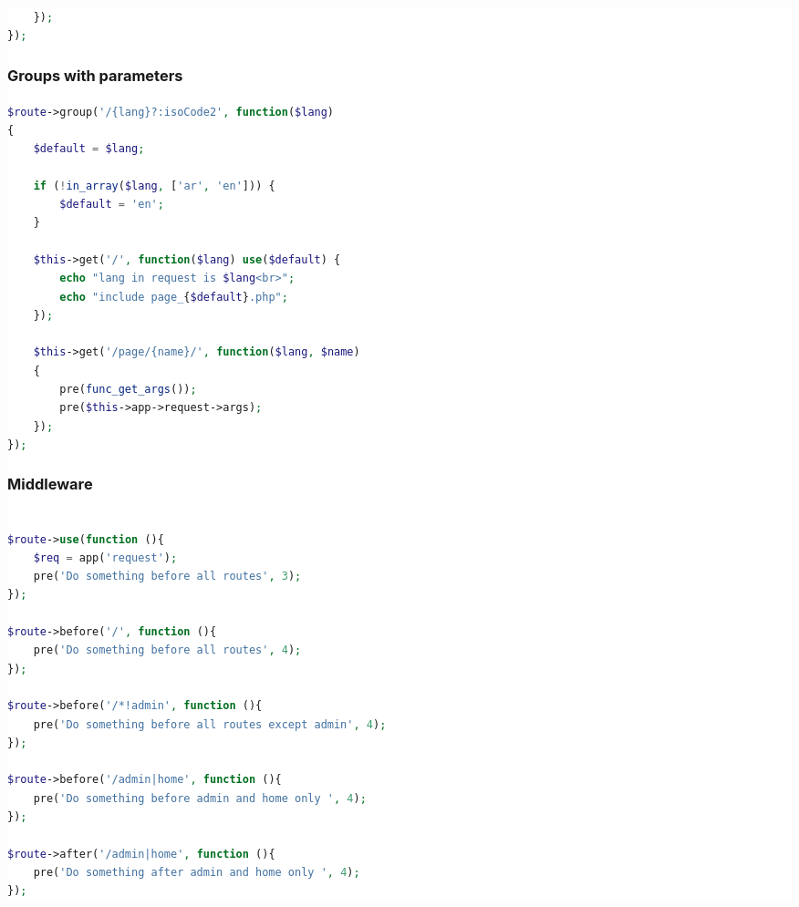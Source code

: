 ```php
    });
});
```

### Groups with parameters
```php
$route->group('/{lang}?:isoCode2', function($lang)
{
    $default = $lang;

    if (!in_array($lang, ['ar', 'en'])) {
        $default = 'en';
    }

    $this->get('/', function($lang) use($default) {
        echo "lang in request is $lang<br>";
        echo "include page_{$default}.php";
    });

    $this->get('/page/{name}/', function($lang, $name)
    {
        pre(func_get_args());
        pre($this->app->request->args);
    });
});
```

### Middleware
```php

$route->use(function (){
    $req = app('request');
    pre('Do something before all routes', 3);
});

$route->before('/', function (){
    pre('Do something before all routes', 4);
});

$route->before('/*!admin', function (){
    pre('Do something before all routes except admin', 4);
});

$route->before('/admin|home', function (){
    pre('Do something before admin and home only ', 4);
});

$route->after('/admin|home', function (){
    pre('Do something after admin and home only ', 4);
});

```